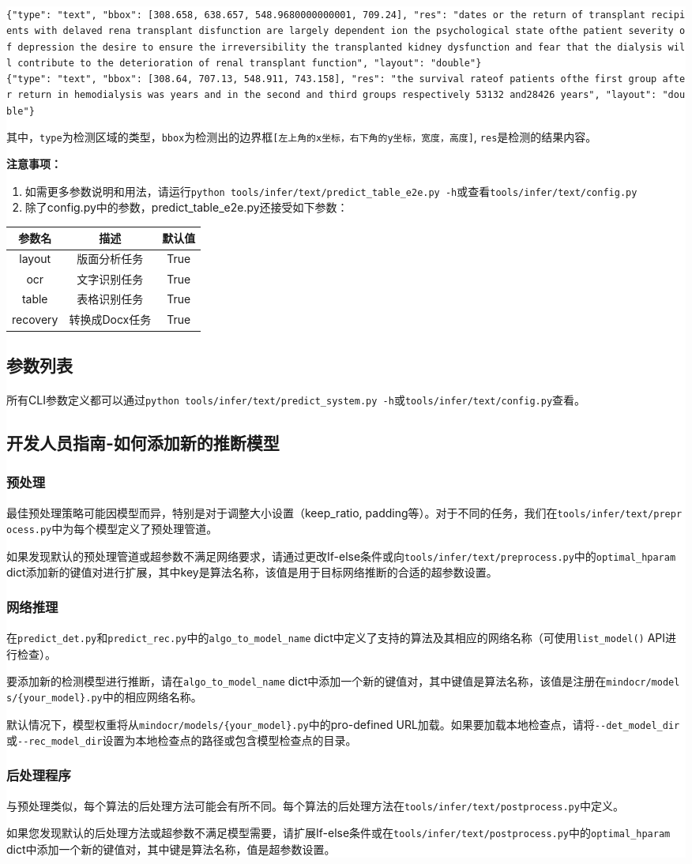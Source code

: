 ```text
{"type": "text", "bbox": [308.658, 638.657, 548.9680000000001, 709.24], "res": "dates or the return of transplant recipients with delaved rena transplant disfunction are largely dependent ion the psychological state ofthe patient severity of depression the desire to ensure the irreversibility the transplanted kidney dysfunction and fear that the dialysis will contribute to the deterioration of renal transplant function", "layout": "double"}
{"type": "text", "bbox": [308.64, 707.13, 548.911, 743.158], "res": "the survival rateof patients ofthe first group after return in hemodialysis was years and in the second and third groups respectively 53132 and28426 years", "layout": "double"}

```
其中，`type`为检测区域的类型，`bbox`为检测出的边界框`[左上角的x坐标，右下角的y坐标，宽度，高度]`, `res`是检测的结果内容。

**注意事项：**
1. 如需更多参数说明和用法，请运行`python tools/infer/text/predict_table_e2e.py -h`或查看`tools/infer/text/config.py`
2. 除了config.py中的参数，predict_table_e2e.py还接受如下参数：
<center>

  |   **参数名**   |**描述**| **默认值** |
  |:------------:| :------: |:------:|
  | layout | 版面分析任务 |   True    |
  | ocr | 文字识别任务 |   True    |
  | table | 表格识别任务 |   True    |
  | recovery | 转换成Docx任务 |   True    |

</center>

## 参数列表

所有CLI参数定义都可以通过`python tools/infer/text/predict_system.py -h`或`tools/infer/text/config.py`查看。

## 开发人员指南-如何添加新的推断模型

### 预处理

最佳预处理策略可能因模型而异，特别是对于调整大小设置（keep_ratio, padding等）。对于不同的任务，我们在`tools/infer/text/preprocess.py`中为每个模型定义了预处理管道。

如果发现默认的预处理管道或超参数不满足网络要求，请通过更改If-else条件或向`tools/infer/text/preprocess.py`中的`optimal_hparam` dict添加新的键值对进行扩展，其中key是算法名称，该值是用于目标网络推断的合适的超参数设置。

### 网络推理

在`predict_det.py`和`predict_rec.py`中的`algo_to_model_name` dict中定义了支持的算法及其相应的网络名称（可使用`list_model()` API进行检查）。

要添加新的检测模型进行推断，请在`algo_to_model_name` dict中添加一个新的键值对，其中键值是算法名称，该值是注册在`mindocr/models/{your_model}.py`中的相应网络名称。

默认情况下，模型权重将从`mindocr/models/{your_model}.py`中的pro-defined URL加载。如果要加载本地检查点，请将`--det_model_dir`或`--rec_model_dir`设置为本地检查点的路径或包含模型检查点的目录。

### 后处理程序
与预处理类似，每个算法的后处理方法可能会有所不同。每个算法的后处理方法在`tools/infer/text/postprocess.py`中定义。

如果您发现默认的后处理方法或超参数不满足模型需要，请扩展If-else条件或在`tools/infer/text/postprocess.py`中的`optimal_hparam` dict中添加一个新的键值对，其中键是算法名称，值是超参数设置。
